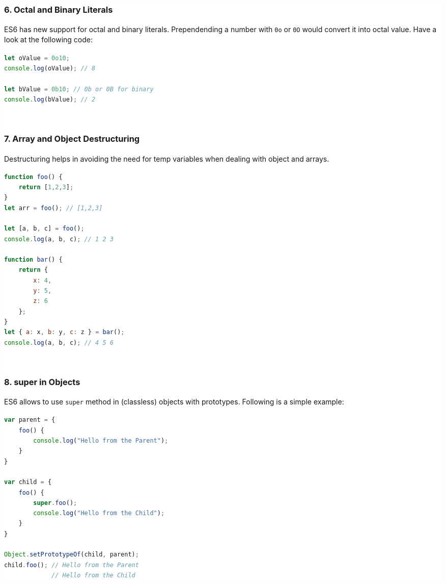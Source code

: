 ### 6. Octal and Binary Literals

ES6 has new support for octal and binary literals.
Prependending a number with `0o` or `0O` would convert it into octal value. Have a look at the following code:

```javascript
let oValue = 0o10;
console.log(oValue); // 8

let bValue = 0b10; // 0b or 0B for binary
console.log(bValue); // 2
```

<br>

### 7. Array and Object Destructuring

Destructuring helps in avoiding the need for temp variables when dealing with object and arrays.

```javascript
function foo() {
    return [1,2,3];
}
let arr = foo(); // [1,2,3]

let [a, b, c] = foo();
console.log(a, b, c); // 1 2 3

function bar() {
    return {
        x: 4,
        y: 5,
        z: 6
    };
}
let { a: x, b: y, c: z } = bar();
console.log(a, b, c); // 4 5 6
```

<br>

### 8. super in Objects

ES6 allows to use `super` method in (classless) objects with prototypes. Following is a simple example:

```javascript
var parent = {
    foo() {
        console.log("Hello from the Parent");
    }
}

var child = {
    foo() {
        super.foo();
        console.log("Hello from the Child");
    }
}

Object.setPrototypeOf(child, parent);
child.foo(); // Hello from the Parent
             // Hello from the Child
```
